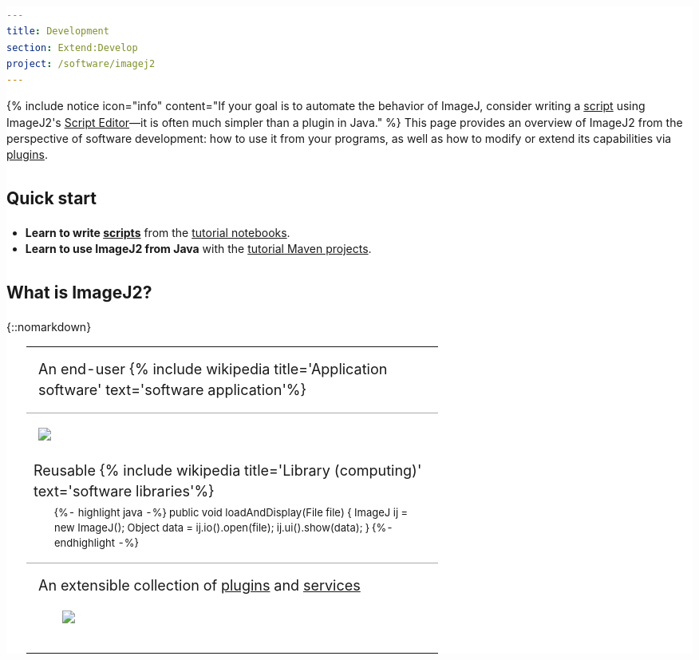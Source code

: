 ```yaml
---
title: Development
section: Extend:Develop
project: /software/imagej2
---
```


{% include notice icon="info" content="If your goal is to automate the behavior of ImageJ, consider writing a [script](/scripting/script-editor) using ImageJ2's [Script Editor](/scripting/script-editor)—it is often much simpler than a plugin in Java." %} 
This page provides an overview of ImageJ2 from the perspective of software development: how to use it from your programs, as well as how to modify or extend its capabilities via [plugins](/plugins).

## Quick start

-   **Learn to write [scripts](/scripting)** from the [tutorial notebooks](/tutorials/notebooks).
-   **Learn to use ImageJ2 from Java** with the [tutorial Maven projects](https://github.com/imagej/tutorials/tree/-/java).

## What is ImageJ2?

{::nomarkdown}
<table style="width: 60%; font-size: large; margin-left: 25px; margin-top: 5px;">
  <tbody>
    <tr>
      <td style="padding: 15px 15px;">
        An end-user {% include wikipedia title='Application software' text='software application'%}
      </td>
    </tr>
    <tr>
      <td style="border-top: 1px #aaa solid; padding: 15px 15px;">
        <a href="Getting%20started"><img src="/media/develop/imagej-app.png" width="500px"></a>
      </td>
    </tr>
    <tr>
      <td>
        Reusable {% include wikipedia title='Library (computing)' text='software libraries'%}
      </td>
    </tr>
    <tr>
      <td style="padding: 0 15px 15px 35px; font-size: small;">
      {%- highlight java -%}
public void loadAndDisplay(File file) {
  ImageJ ij = new ImageJ();
  Object data = ij.io().open(file);
  ij.ui().show(data);
}
      {%- endhighlight -%}
      </td>
    </tr>
    <tr>
      <td style="border-top: 1px #aaa solid; padding: 15px 15px 0 15px;">
        An extensible collection of <a href="plugins">plugins</a> and <a href="/libs/scijava#services">services</a>
      </td>
    </tr>
    <tr>
      <td style="padding: 15px 0 30px 45px;">
        <a href="/libs/scijava"><img src="/media/logos/scijava.png" height="72px"></a>
      </td>
    </tr>
